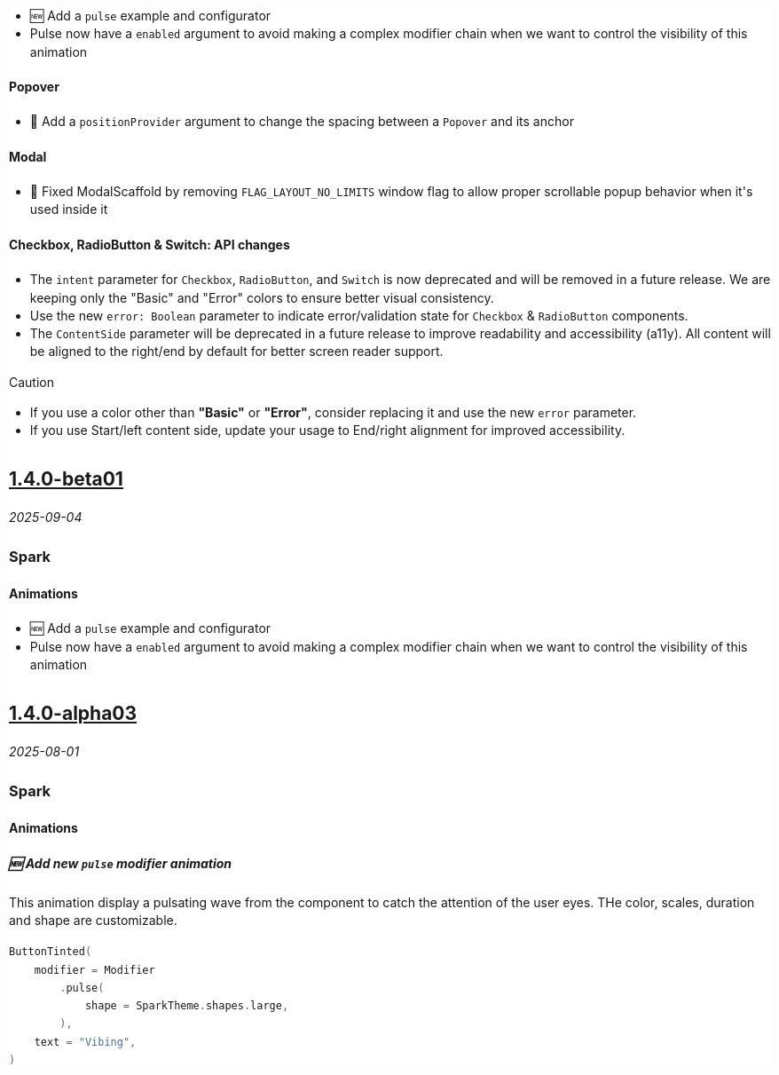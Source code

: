 - 🆕 Add a `pulse` example and configurator
- Pulse now have a `enabled` argument to avoid making a complex modifier chain when we want to control the visibility of this animation

#### Popover

- 🔧 Add a `positionProvider` argument to change the spacing between a `Popover` and its anchor

#### Modal

- 🐛 Fixed ModalScaffold by removing `FLAG_LAYOUT_NO_LIMITS` window flag to allow proper scrollable popup behavior when it's used inside it

#### Checkbox, RadioButton & Switch: API changes

- The `intent` parameter for `Checkbox`, `RadioButton`, and `Switch` is now deprecated and will be removed in a future release. We are keeping only the "Basic" and "Error" colors to ensure better visual consistency.
- Use the new `error: Boolean` parameter to indicate error/validation state for `Checkbox` & `RadioButton` components.
- The `ContentSide` parameter will be deprecated in a future release to improve readability and accessibility (a11y). All content will be aligned to the right/end by default for better screen reader support.

> [!CAUTION]
> - If you use a color other than **"Basic"** or **"Error"**, consider replacing it and use the new `error` parameter.
> - If you use Start/left content side, update your usage to End/right alignment for improved accessibility.

## [1.4.0-beta01]

_2025-09-04_

### Spark

#### Animations

- 🆕 Add a `pulse` example and configurator
- Pulse now have a `enabled` argument to avoid making a complex modifier chain when we want to control the visibility of this animation

## [1.4.0-alpha03]

_2025-08-01_

### Spark

#### Animations

##### 🆕 Add new `pulse` modifier animation

This animation display a pulsating wave from the component to catch the attention of the user eyes.
THe color, scales, duration and shape are customizable.
```kotlin
ButtonTinted(
    modifier = Modifier
        .pulse(
            shape = SparkTheme.shapes.large,
        ),
    text = "Vibing",
)
```


[Unreleased]: https://github.com/leboncoin/spark-android/compare/1.6.0-alpha01...HEAD
[1.6.0-alpha01]: https://github.com/leboncoin/spark-android/releases/tag/1.6.0-alpha01
[1.5.0]: https://github.com/leboncoin/spark-android/releases/tag/1.5.0
[1.5.0-beta02]: https://github.com/leboncoin/spark-android/releases/tag/1.5.0-beta02
[1.5.0-beta01]: https://github.com/leboncoin/spark-android/releases/tag/1.5.0-beta01
[1.5.0-alpha03]: https://github.com/leboncoin/spark-android/releases/tag/1.5.0-alpha03
[1.5.0-alpha02]: https://github.com/leboncoin/spark-android/releases/tag/1.5.0-alpha02
[1.5.0-alpha01]: https://github.com/leboncoin/spark-android/releases/tag/1.5.0-alpha01
[1.4.2]: https://github.com/leboncoin/spark-android/releases/tag/1.4.2
[1.4.1]: https://github.com/leboncoin/spark-android/releases/tag/1.4.1
[1.4.0]: https://github.com/leboncoin/spark-android/releases/tag/1.4.0
[1.4.0-beta01]: https://github.com/leboncoin/spark-android/releases/tag/1.4.0-beta01
[1.4.0-alpha03]: https://github.com/leboncoin/spark-android/releases/tag/1.4.0-alpha03
[1.4.0-alpha02]: https://github.com/leboncoin/spark-android/releases/tag/1.4.0-alpha02
[1.4.0-alpha01]: https://github.com/leboncoin/spark-android/releases/tag/1.4.0-alpha01
[1.3.0]: https://github.com/leboncoin/spark-android/releases/tag/1.3.0
[1.2.2]: https://github.com/leboncoin/spark-android/releases/tag/1.2.2
[1.2.1]: https://github.com/leboncoin/spark-android/releases/tag/1.2.1
[1.2.0]: https://github.com/leboncoin/spark-android/releases/tag/1.2.0
[1.1.4]: https://github.com/leboncoin/spark-android/releases/tag/1.1.4
[1.1.3]: https://github.com/leboncoin/spark-android/releases/tag/1.1.3
[1.1.2]: https://github.com/leboncoin/spark-android/releases/tag/1.1.2
[1.1.1]: https://github.com/leboncoin/spark-android/releases/tag/1.1.1
[1.1.0]: https://github.com/leboncoin/spark-android/releases/tag/1.1.0
[1.0.2]: https://github.com/leboncoin/spark-android/releases/tag/1.0.2
[1.0.1]: https://github.com/leboncoin/spark-android/releases/tag/1.0.1
[1.0.0]: https://github.com/leboncoin/spark-android/releases/tag/1.0.0
[0.11.0]: https://github.com/leboncoin/spark-android/releases/tag/0.11.0
[0.10.1]: https://github.com/leboncoin/spark-android/releases/tag/0.10.1
[0.10.0]: https://github.com/leboncoin/spark-android/releases/tag/0.10.0
[0.9.0]: https://github.com/leboncoin/spark-android/releases/tag/0.9.0
[0.8.0]: https://github.com/leboncoin/spark-android/releases/tag/0.8.0
[0.7.0]: https://github.com/leboncoin/spark-android/releases/tag/0.7.0
[0.6.1]: https://github.com/leboncoin/spark-android/releases/tag/0.6.1
[0.6.0]: https://github.com/leboncoin/spark-android/releases/tag/0.6.0
[0.5.0]: https://github.com/leboncoin/spark-android/releases/tag/0.5.0
[0.4.2]: https://github.com/leboncoin/spark-android/releases/tag/0.4.2
[0.4.1]: https://github.com/leboncoin/spark-android/releases/tag/0.4.1
[0.3.1]: https://github.com/leboncoin/spark-android/releases/tag/0.3.1
[0.3.0]: https://github.com/leboncoin/spark-android/releases/tag/0.3.0
[0.2.0]: https://github.com/leboncoin/spark-android/releases/tag/0.2.0
[0.1.1]: https://github.com/leboncoin/spark-android/releases/tag/0.1.1
[0.1.0]: https://github.com/leboncoin/spark-android/releases/tag/0.1.0
[0.0.3]: https://github.com/leboncoin/spark-android/releases/tag/0.0.3
[0.0.2]: https://github.com/leboncoin/spark-android/releases/tag/0.0.2
[0.0.1]: https://github.com/leboncoin/spark-android/releases/tag/0.0.1